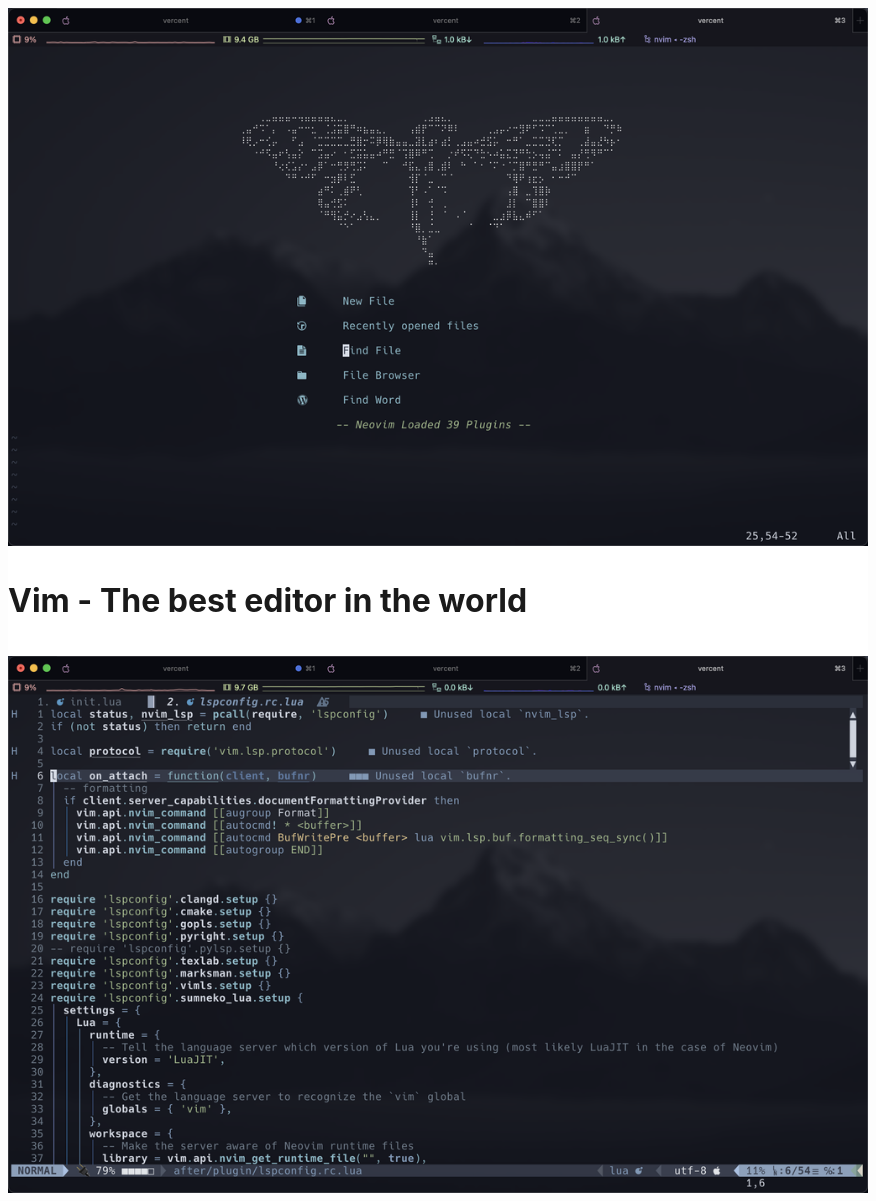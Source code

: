 <img src="./img/vim-1.png" align="center"/>



<font size="6">
<div align="left">

**Vim - The best editor in the world**

<img src="./img/vim-2.png" align="center"/>
